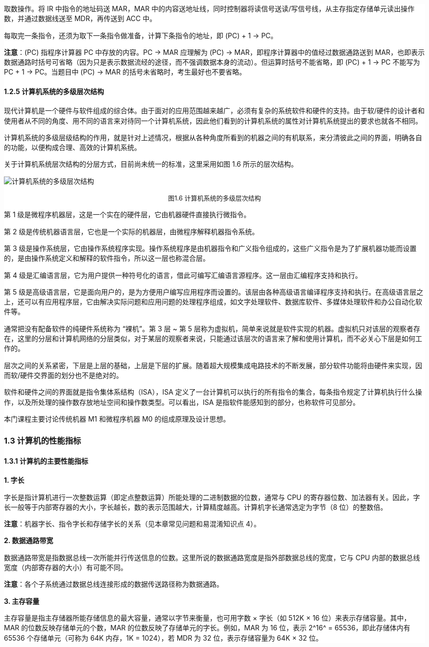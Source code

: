 取数操作。将 IR 中指令的地址码送 MAR，MAR 中的内容送地址线，同时控制器将读信号送读/写信号线，从主存指定存储单元读出操作数，并通过数据线送至 MDR，再传送到 ACC 中。

每取完一条指令，还须为取下一条指令做准备，计算下条指令的地址，即 (PC) + 1 → PC。

**注意**：(PC) 指程序计算器 PC 中存放的内容。PC → MAR 应理解为 (PC) → MAR，即程序计算器中的值经过数据通路送到 MAR，也即表示数据通路时括号可省略（因为只是表示数据流经的途径，而不强调数据本身的流动）。但运算时括号不能省略，即 (PC) + 1 → PC 不能写为 PC + 1 → PC。当题目中 (PC) → MAR 的括号未省略时，考生最好也不要省略。

#### 1.2.5 计算机系统的多级层次结构

现代计算机是一个硬件与软件组成的综合体。由于面对的应用范围越来越广，必须有复杂的系统软件和硬件的支持。由于软/硬件的设计者和使用者从不同的角度、用不同的语言来对待同一个计算机系统，因此他们看到的计算机系统的属性对计算机系统提出的要求也就各不相同。

计算机系统的多级层级结构的作用，就是针对上述情况，根据从各种角度所看到的机器之间的有机联系，来分清彼此之间的界面，明确各自的功能，以便构成合理、高效的计算机系统。

关于计算机系统层次结构的分层方式，目前尚未统一的标准，这里采用如图 1.6 所示的层次结构。

![计算机系统的多级层次结构](https://raw.githubusercontent.com/LBJhui/image-host/master/images/note/%E8%80%83%E7%A0%94/408/%E8%AE%A1%E7%AE%97%E6%9C%BA%E7%BB%84%E6%88%90%E5%8E%9F%E7%90%86/06.png)

<center><font size="2">图1.6 计算机系统的多级层次结构</font></center>

第 1 级是微程序机器层，这是一个实在的硬件层，它由机器硬件直接执行微指令。

第 2 级是传统机器语言层，它也是一个实际的机器层，由微程序解释机器指令系统。

第 3 级是操作系统层，它由操作系统程序实现。操作系统程序是由机器指令和广义指令组成的，这些广义指令是为了扩展机器功能而设置的，是由操作系统定义和解释的软件指令，所以这一层也称混合层。

第 4 级是汇编语言层，它为用户提供一种符号化的语言，借此可编写汇编语言源程序。这一层由汇编程序支持和执行。

第 5 级是高级语言层，它是面向用户的，是为方便用户编写应用程序而设置的。该层由各种高级语言编译程序支持和执行。在高级语言层之上，还可以有应用程序层，它由解决实际问题和应用问题的处理程序组成，如文字处理软件、数据库软件、多媒体处理软件和办公自动化软件等。

通常把没有配备软件的纯硬件系统称为 “裸机”。第 3 层 ~ 第 5 层称为虚拟机，简单来说就是软件实现的机器。虚拟机只对该层的观察者存在，这里的分层和计算机网络的分层类似，对于某层的观察者来说，只能通过该层次的语言来了解和使用计算机，而不必关心下层是如何工作的。

层次之间的关系紧密，下层是上层的基础，上层是下层的扩展。随着超大规模集成电路技术的不断发展，部分软件功能将由硬件来实现，因而软/硬件交界面的划分也不是绝对的。

软件和硬件之间的界面就是指令集体系结构（ISA），ISA 定义了一台计算机可以执行的所有指令的集合，每条指令规定了计算机执行什么操作，以及所处理的操作数存放地址空间和操作数类型。可以看出，ISA 是指软件能感知到的部分，也称软件可见部分。

本门课程主要讨论传统机器 M1 和微程序机器 M0 的组成原理及设计思想。

### 1.3 计算机的性能指标

#### 1.3.1 计算机的主要性能指标

**1. 字长**

字长是指计算机进行一次整数运算（即定点整数运算）所能处理的二进制数据的位数，通常与 CPU 的寄存器位数、加法器有关。因此，字长一般等于内部寄存器的大小，字长越长，数的表示范围越大，计算精度越高。计算机字长通常选定为字节（8 位）的整数倍。

**注意**：机器字长、指令字长和存储字长的关系（见本章常见问题和易混淆知识点 4）。

**2. 数据通路带宽**

数据通路带宽是指数据总线一次所能并行传送信息的位数。这里所说的数据通路宽度是指外部数据总线的宽度，它与 CPU 内部的数据总线宽度（内部寄存器的大小）有可能不同。

**注意**：各个子系统通过数据总线连接形成的数据传送路径称为数据通路。

**3. 主存容量**

主存容量是指主存储器所能存储信息的最大容量，通常以字节来衡量，也可用字数 × 字长（如 512K × 16 位）来表示存储容量。其中，MAR 的位数反映存储单元的个数，MAR 的位数反映了存储单元的字长。例如，MAR 为 16 位，表示 2^16^ = 65536，即此存储体内有 65536 个存储单元（可称为 64K 内存，1K = 1024），若 MDR 为 32 位，表示存储容量为 64K × 32 位。
